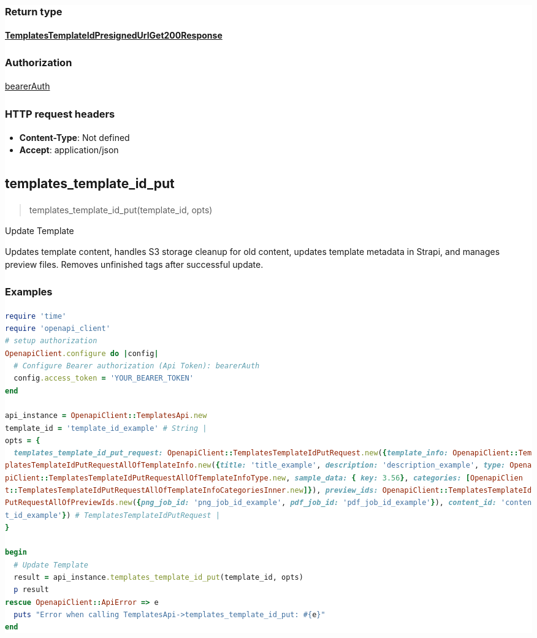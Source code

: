 ### Return type

[**TemplatesTemplateIdPresignedUrlGet200Response**](TemplatesTemplateIdPresignedUrlGet200Response.md)

### Authorization

[bearerAuth](../README.md#bearerAuth)

### HTTP request headers

- **Content-Type**: Not defined
- **Accept**: application/json


## templates_template_id_put

> <TemplatesTemplateIdPut200Response> templates_template_id_put(template_id, opts)

Update Template

Updates template content, handles S3 storage cleanup for old content, updates template metadata in Strapi, and manages preview files. Removes unfinished tags after successful update.

### Examples

```ruby
require 'time'
require 'openapi_client'
# setup authorization
OpenapiClient.configure do |config|
  # Configure Bearer authorization (Api Token): bearerAuth
  config.access_token = 'YOUR_BEARER_TOKEN'
end

api_instance = OpenapiClient::TemplatesApi.new
template_id = 'template_id_example' # String | 
opts = {
  templates_template_id_put_request: OpenapiClient::TemplatesTemplateIdPutRequest.new({template_info: OpenapiClient::TemplatesTemplateIdPutRequestAllOfTemplateInfo.new({title: 'title_example', description: 'description_example', type: OpenapiClient::TemplatesTemplateIdPutRequestAllOfTemplateInfoType.new, sample_data: { key: 3.56}, categories: [OpenapiClient::TemplatesTemplateIdPutRequestAllOfTemplateInfoCategoriesInner.new]}), preview_ids: OpenapiClient::TemplatesTemplateIdPutRequestAllOfPreviewIds.new({png_job_id: 'png_job_id_example', pdf_job_id: 'pdf_job_id_example'}), content_id: 'content_id_example'}) # TemplatesTemplateIdPutRequest | 
}

begin
  # Update Template
  result = api_instance.templates_template_id_put(template_id, opts)
  p result
rescue OpenapiClient::ApiError => e
  puts "Error when calling TemplatesApi->templates_template_id_put: #{e}"
end
```
